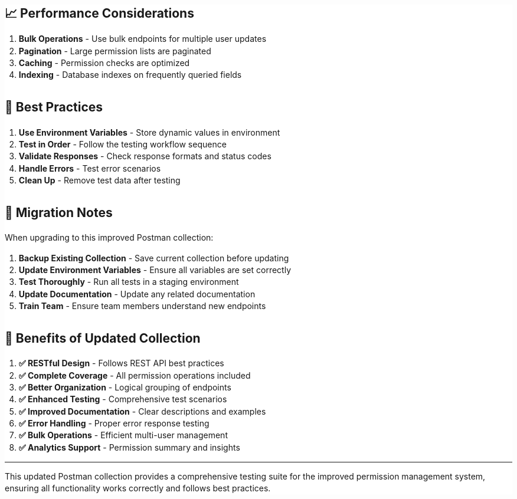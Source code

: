 ## 📈 Performance Considerations

1. **Bulk Operations** - Use bulk endpoints for multiple user updates
2. **Pagination** - Large permission lists are paginated
3. **Caching** - Permission checks are optimized
4. **Indexing** - Database indexes on frequently queried fields

## 🎯 Best Practices

1. **Use Environment Variables** - Store dynamic values in environment
2. **Test in Order** - Follow the testing workflow sequence
3. **Validate Responses** - Check response formats and status codes
4. **Handle Errors** - Test error scenarios
5. **Clean Up** - Remove test data after testing

## 📝 Migration Notes

When upgrading to this improved Postman collection:

1. **Backup Existing Collection** - Save current collection before updating
2. **Update Environment Variables** - Ensure all variables are set correctly
3. **Test Thoroughly** - Run all tests in a staging environment
4. **Update Documentation** - Update any related documentation
5. **Train Team** - Ensure team members understand new endpoints

## 🎉 Benefits of Updated Collection

1. **✅ RESTful Design** - Follows REST API best practices
2. **✅ Complete Coverage** - All permission operations included
3. **✅ Better Organization** - Logical grouping of endpoints
4. **✅ Enhanced Testing** - Comprehensive test scenarios
5. **✅ Improved Documentation** - Clear descriptions and examples
6. **✅ Error Handling** - Proper error response testing
7. **✅ Bulk Operations** - Efficient multi-user management
8. **✅ Analytics Support** - Permission summary and insights

---

This updated Postman collection provides a comprehensive testing suite for the improved permission management system, ensuring all functionality works correctly and follows best practices.
